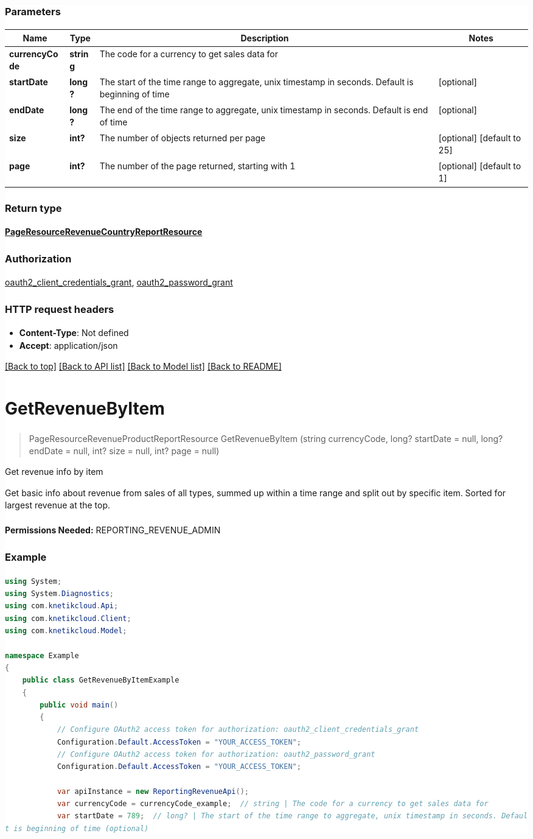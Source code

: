 ### Parameters

Name | Type | Description  | Notes
------------- | ------------- | ------------- | -------------
 **currencyCode** | **string**| The code for a currency to get sales data for | 
 **startDate** | **long?**| The start of the time range to aggregate, unix timestamp in seconds. Default is beginning of time | [optional] 
 **endDate** | **long?**| The end of the time range to aggregate, unix timestamp in seconds. Default is end of time | [optional] 
 **size** | **int?**| The number of objects returned per page | [optional] [default to 25]
 **page** | **int?**| The number of the page returned, starting with 1 | [optional] [default to 1]

### Return type

[**PageResourceRevenueCountryReportResource**](PageResourceRevenueCountryReportResource.md)

### Authorization

[oauth2_client_credentials_grant](../README.md#oauth2_client_credentials_grant), [oauth2_password_grant](../README.md#oauth2_password_grant)

### HTTP request headers

 - **Content-Type**: Not defined
 - **Accept**: application/json

[[Back to top]](#) [[Back to API list]](../README.md#documentation-for-api-endpoints) [[Back to Model list]](../README.md#documentation-for-models) [[Back to README]](../README.md)

<a name="getrevenuebyitem"></a>
# **GetRevenueByItem**
> PageResourceRevenueProductReportResource GetRevenueByItem (string currencyCode, long? startDate = null, long? endDate = null, int? size = null, int? page = null)

Get revenue info by item

Get basic info about revenue from sales of all types, summed up within a time range and split out by specific item. Sorted for largest revenue at the top. <br><br><b>Permissions Needed:</b> REPORTING_REVENUE_ADMIN

### Example
```csharp
using System;
using System.Diagnostics;
using com.knetikcloud.Api;
using com.knetikcloud.Client;
using com.knetikcloud.Model;

namespace Example
{
    public class GetRevenueByItemExample
    {
        public void main()
        {
            // Configure OAuth2 access token for authorization: oauth2_client_credentials_grant
            Configuration.Default.AccessToken = "YOUR_ACCESS_TOKEN";
            // Configure OAuth2 access token for authorization: oauth2_password_grant
            Configuration.Default.AccessToken = "YOUR_ACCESS_TOKEN";

            var apiInstance = new ReportingRevenueApi();
            var currencyCode = currencyCode_example;  // string | The code for a currency to get sales data for
            var startDate = 789;  // long? | The start of the time range to aggregate, unix timestamp in seconds. Default is beginning of time (optional) 
```
